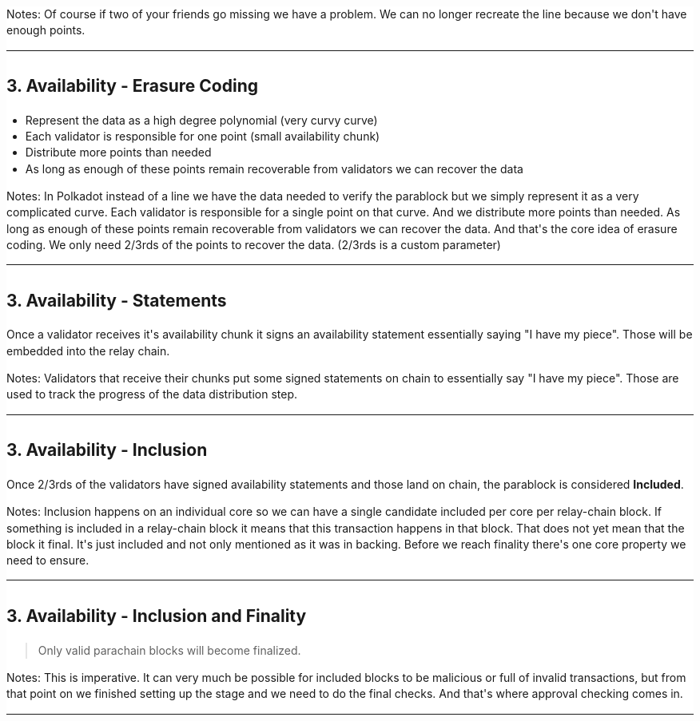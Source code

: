 Notes:
Of course if two of your friends go missing we have a problem. We can no longer recreate the line because we don't have enough points.

---

## 3. Availability - Erasure Coding

- Represent the data as a high degree polynomial (very curvy curve)
- Each validator is responsible for one point (small availability chunk)
- Distribute more points than needed
- As long as enough of these points remain recoverable from validators we can recover the data

Notes:
In Polkadot instead of a line we have the data needed to verify the parablock but we simply represent it as a very complicated curve. Each validator is responsible for a single point on that curve. And we distribute more points than needed. As long as enough of these points remain recoverable from validators we can recover the data. And that's the core idea of erasure coding. We only need 2/3rds of the points to recover the data. (2/3rds is a custom parameter)

---

## 3. Availability - Statements

Once a validator receives it's availability chunk it signs an availability statement essentially saying "I have my piece". Those will be embedded into the relay chain.

Notes:
Validators that receive their chunks put some signed statements on chain to essentially say "I have my piece". Those are used to track the progress of the data distribution step.

---

## 3. Availability - Inclusion

Once 2/3rds of the validators have signed availability statements and those land on chain, the parablock is considered **Included**.

Notes:
Inclusion happens on an individual core so we can have a single candidate included per core per relay-chain block. If something is included in a relay-chain block it means that this transaction happens in that block. That does not yet mean that the block it final. It's just included and not only mentioned as it was in backing. Before we reach finality there's one core property we need to ensure.

---

## 3. Availability - Inclusion and Finality

> Only valid parachain blocks will become finalized.

Notes:
This is imperative. It can very much be possible for included blocks to be malicious or full of invalid transactions, but from that point on we finished setting up the stage and we need to do the final checks. And that's where approval checking comes in.

---